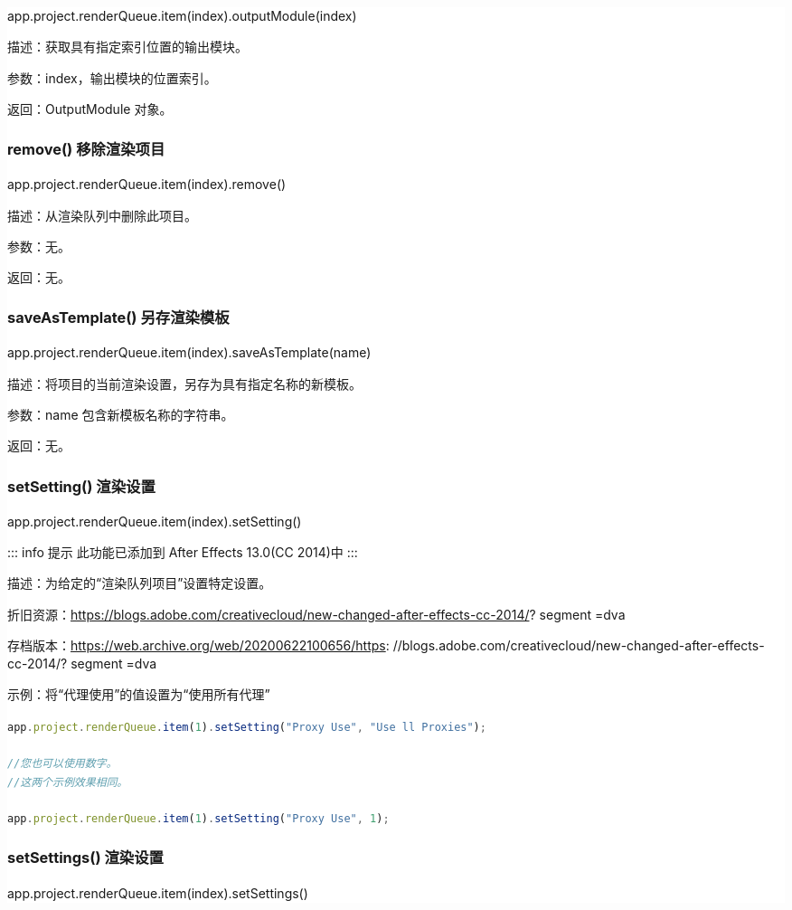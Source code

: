 app.project.renderQueue.item(index).outputModule(index)

描述：获取具有指定索引位置的输出模块。

参数：index，输出模块的位置索引。

返回：OutputModule 对象。

### remove() 移除渲染项目

app.project.renderQueue.item(index).remove()

描述：从渲染队列中删除此项目。

参数：无。

返回：无。

### saveAsTemplate() 另存渲染模板

app.project.renderQueue.item(index).saveAsTemplate(name)

描述：将项目的当前渲染设置，另存为具有指定名称的新模板。

参数：name 包含新模板名称的字符串。

返回：无。

### setSetting() 渲染设置

app.project.renderQueue.item(index).setSetting()

::: info 提示
此功能已添加到 After Effects 13.0(CC 2014)中
:::

描述：为给定的“渲染队列项目”设置特定设置。

折旧资源：https://blogs.adobe.com/creativecloud/new-changed-after-effects-cc-2014/? segment =dva

存档版本：https://web.archive.org/web/20200622100656/https:
//blogs.adobe.com/creativecloud/new-changed-after-effects-cc-2014/? segment
=dva

示例：将“代理使用”的值设置为“使用所有代理”

```javascript
app.project.renderQueue.item(1).setSetting("Proxy Use", "Use ll Proxies");

//您也可以使用数字。
//这两个示例效果相同。

app.project.renderQueue.item(1).setSetting("Proxy Use", 1);
```

### setSettings() 渲染设置

app.project.renderQueue.item(index).setSettings()
